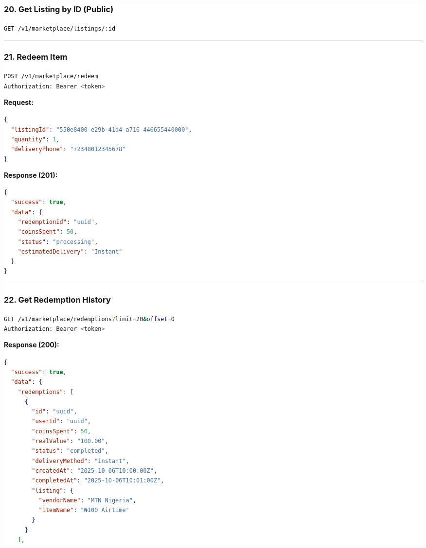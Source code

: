 
### 20. Get Listing by ID (Public)

```bash
GET /v1/marketplace/listings/:id
```

---

### 21. Redeem Item

```bash
POST /v1/marketplace/redeem
Authorization: Bearer <token>
```

**Request:**
```json
{
  "listingId": "550e8400-e29b-41d4-a716-446655440000",
  "quantity": 1,
  "deliveryPhone": "+2348012345678"
}
```

**Response (201):**
```json
{
  "success": true,
  "data": {
    "redemptionId": "uuid",
    "coinsSpent": 50,
    "status": "processing",
    "estimatedDelivery": "Instant"
  }
}
```

---

### 22. Get Redemption History

```bash
GET /v1/marketplace/redemptions?limit=20&offset=0
Authorization: Bearer <token>
```

**Response (200):**
```json
{
  "success": true,
  "data": {
    "redemptions": [
      {
        "id": "uuid",
        "userId": "uuid",
        "coinsSpent": 50,
        "realValue": "100.00",
        "status": "completed",
        "deliveryMethod": "instant",
        "createdAt": "2025-10-06T10:00:00Z",
        "completedAt": "2025-10-06T10:01:00Z",
        "listing": {
          "vendorName": "MTN Nigeria",
          "itemName": "₦100 Airtime"
        }
      }
    ],
```